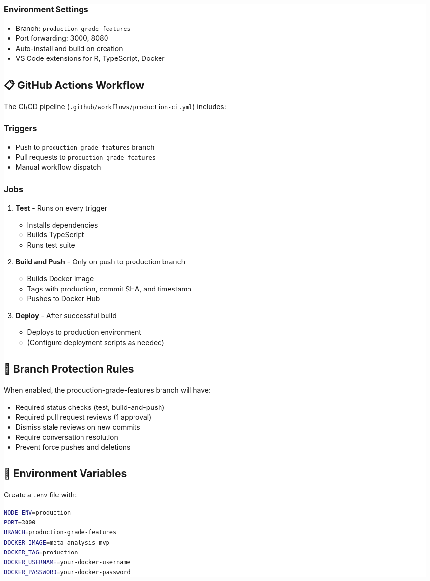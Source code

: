 ### Environment Settings
- Branch: `production-grade-features`
- Port forwarding: 3000, 8080
- Auto-install and build on creation
- VS Code extensions for R, TypeScript, Docker

## 📋 GitHub Actions Workflow

The CI/CD pipeline (`.github/workflows/production-ci.yml`) includes:

### Triggers
- Push to `production-grade-features` branch
- Pull requests to `production-grade-features`
- Manual workflow dispatch

### Jobs
1. **Test** - Runs on every trigger
   - Installs dependencies
   - Builds TypeScript
   - Runs test suite

2. **Build and Push** - Only on push to production branch
   - Builds Docker image
   - Tags with production, commit SHA, and timestamp
   - Pushes to Docker Hub

3. **Deploy** - After successful build
   - Deploys to production environment
   - (Configure deployment scripts as needed)

## 🔐 Branch Protection Rules

When enabled, the production-grade-features branch will have:
- Required status checks (test, build-and-push)
- Required pull request reviews (1 approval)
- Dismiss stale reviews on new commits
- Require conversation resolution
- Prevent force pushes and deletions

## 📝 Environment Variables

Create a `.env` file with:
```bash
NODE_ENV=production
PORT=3000
BRANCH=production-grade-features
DOCKER_IMAGE=meta-analysis-mvp
DOCKER_TAG=production
DOCKER_USERNAME=your-docker-username
DOCKER_PASSWORD=your-docker-password
```
